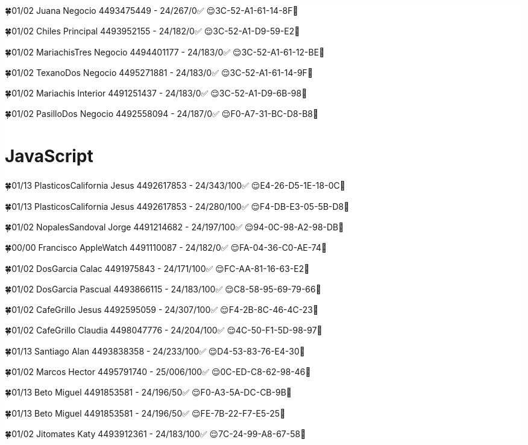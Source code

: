 🍀01/02 Juana Negocio 4493475449 - 24/267/0✅
😌3C-52-A1-61-14-8F🤩

🍀01/02 Chiles Principal 4493952155 - 24/182/0✅
😌3C-52-A1-D9-59-E2🤩

🍀01/02 MariachisTres Negocio 4494401177 - 24/183/0✅
😌3C-52-A1-61-12-BE🤩

🍀01/02 TexanoDos Negocio 4495271881 - 24/183/0✅
😌3C-52-A1-61-14-9F🤩

🍀01/02 Mariachis Interior 4491251437 - 24/183/0✅
😌3C-52-A1-D9-6B-98🤩

🍀01/02 PasilloDos Negocio 4492558094 - 24/187/0✅
😌F0-A7-31-BC-D8-B8🤩

# JavaScript

🍀01/13 PlasticosCalifornia Jesus 4492617853 - 24/343/100✅
😌E4-26-D5-1E-18-0C🤩

🍀01/13 PlasticosCalifornia Jesus 4492617853 - 24/280/100✅
😌F4-DB-E3-05-5B-D8🤩

🍀01/02 NopalesSandoval Jorge 4491214682 - 24/197/100✅
😌94-0C-98-A2-98-DB🤩

🍀00/00 Francisco AppleWatch 4491110087 - 24/182/0✅
😌FA-04-36-C0-AE-74🤩

🍀01/02 DosGarcia Calac 4491975843 - 24/171/100✅
😌FC-AA-81-16-63-E2🤩

🍀01/02 DosGarcia Pascual 4493866115 - 24/183/100✅
😌C8-58-95-69-79-66🤩

🍀01/02 CafeGrillo Jesus 4492595059 - 24/307/100✅
😌F4-2B-8C-46-4C-23🤩

🍀01/02 CafeGrillo Claudia 4498047776 - 24/204/100✅
😌4C-50-F1-5D-98-97🤩

🍀01/13 Santiago Alan 4493838358 - 24/233/100✅
😌D4-53-83-76-E4-30🤩

🍀01/02 Marcos Hector 4495791740 - 25/006/100✅
😌0C-ED-C8-62-98-46🤩

🍀01/13 Beto Miguel 4491853581 - 24/196/50✅
😌F0-A3-5A-DC-CB-9B🤩

🍀01/13 Beto Miguel 4491853581 - 24/196/50✅
😌FE-7B-22-F7-E5-25🤩

🍀01/02 Jitomates Katy 4493912361 - 24/183/100✅
😌7C-24-99-A8-67-58🤩
